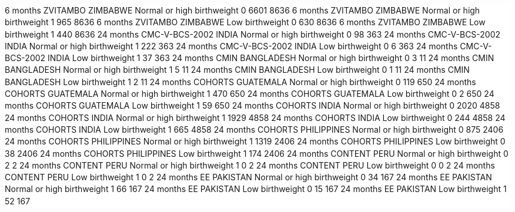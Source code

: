 6 months    ZVITAMBO         ZIMBABWE                       Normal or high birthweight          0     6601    8636
6 months    ZVITAMBO         ZIMBABWE                       Normal or high birthweight          1      965    8636
6 months    ZVITAMBO         ZIMBABWE                       Low birthweight                     0      630    8636
6 months    ZVITAMBO         ZIMBABWE                       Low birthweight                     1      440    8636
24 months   CMC-V-BCS-2002   INDIA                          Normal or high birthweight          0       98     363
24 months   CMC-V-BCS-2002   INDIA                          Normal or high birthweight          1      222     363
24 months   CMC-V-BCS-2002   INDIA                          Low birthweight                     0        6     363
24 months   CMC-V-BCS-2002   INDIA                          Low birthweight                     1       37     363
24 months   CMIN             BANGLADESH                     Normal or high birthweight          0        3      11
24 months   CMIN             BANGLADESH                     Normal or high birthweight          1        5      11
24 months   CMIN             BANGLADESH                     Low birthweight                     0        1      11
24 months   CMIN             BANGLADESH                     Low birthweight                     1        2      11
24 months   COHORTS          GUATEMALA                      Normal or high birthweight          0      119     650
24 months   COHORTS          GUATEMALA                      Normal or high birthweight          1      470     650
24 months   COHORTS          GUATEMALA                      Low birthweight                     0        2     650
24 months   COHORTS          GUATEMALA                      Low birthweight                     1       59     650
24 months   COHORTS          INDIA                          Normal or high birthweight          0     2020    4858
24 months   COHORTS          INDIA                          Normal or high birthweight          1     1929    4858
24 months   COHORTS          INDIA                          Low birthweight                     0      244    4858
24 months   COHORTS          INDIA                          Low birthweight                     1      665    4858
24 months   COHORTS          PHILIPPINES                    Normal or high birthweight          0      875    2406
24 months   COHORTS          PHILIPPINES                    Normal or high birthweight          1     1319    2406
24 months   COHORTS          PHILIPPINES                    Low birthweight                     0       38    2406
24 months   COHORTS          PHILIPPINES                    Low birthweight                     1      174    2406
24 months   CONTENT          PERU                           Normal or high birthweight          0        2       2
24 months   CONTENT          PERU                           Normal or high birthweight          1        0       2
24 months   CONTENT          PERU                           Low birthweight                     0        0       2
24 months   CONTENT          PERU                           Low birthweight                     1        0       2
24 months   EE               PAKISTAN                       Normal or high birthweight          0       34     167
24 months   EE               PAKISTAN                       Normal or high birthweight          1       66     167
24 months   EE               PAKISTAN                       Low birthweight                     0       15     167
24 months   EE               PAKISTAN                       Low birthweight                     1       52     167